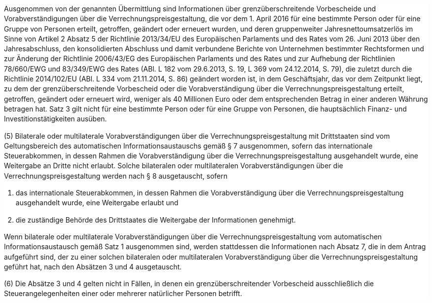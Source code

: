 

Ausgenommen von der genannten Übermittlung sind Informationen über
grenzüberschreitende Vorbescheide und Vorabverständigungen über die
Verrechnungspreisgestaltung, die vor dem 1. April 2016 für eine
bestimmte Person oder für eine Gruppe von Personen erteilt, getroffen,
geändert oder erneuert wurden, und deren gruppenweiter
Jahresnettoumsatzerlös im Sinne von Artikel 2 Absatz 5 der Richtlinie
2013/34/EU des Europäischen Parlaments und des Rates vom 26. Juni 2013
über den Jahresabschluss, den konsolidierten Abschluss und damit
verbundene Berichte von Unternehmen bestimmter Rechtsformen und zur
Änderung der Richtlinie 2006/43/EG des Europäischen Parlaments und des
Rates und zur Aufhebung der Richtlinien 78/660/EWG und 83/349/EWG des
Rates (ABl. L 182 vom 29.6.2013, S. 19, L 369 vom 24.12.2014, S. 79),
die zuletzt durch die Richtlinie 2014/102/EU (ABl. L 334 vom
21\.11.2014, S. 86) geändert worden ist, in dem Geschäftsjahr, das vor
dem Zeitpunkt liegt, zu dem der grenzüberschreitende Vorbescheid oder
die Vorabverständigung über die Verrechnungspreisgestaltung erteilt,
getroffen, geändert oder erneuert wird, weniger als 40 Millionen Euro
oder dem entsprechenden Betrag in einer anderen Währung betragen hat.
Satz 3 gilt nicht für eine bestimmte Person oder für eine Gruppe von
Personen, die hauptsächlich Finanz- und Investitionstätigkeiten
ausüben.

(5) Bilaterale oder multilaterale Vorabverständigungen über die
Verrechnungspreisgestaltung mit Drittstaaten sind vom Geltungsbereich
des automatischen Informationsaustauschs gemäß § 7 ausgenommen, sofern
das internationale Steuerabkommen, in dessen Rahmen die
Vorabverständigung über die Verrechnungspreisgestaltung ausgehandelt
wurde, eine Weitergabe an Dritte nicht erlaubt. Solche bilateralen
oder multilateralen Vorabverständigungen über die
Verrechnungspreisgestaltung werden nach § 8 ausgetauscht, sofern

1.  das internationale Steuerabkommen, in dessen Rahmen die
    Vorabverständigung über die Verrechnungspreisgestaltung ausgehandelt
    wurde, eine Weitergabe erlaubt und


2.  die zuständige Behörde des Drittstaates die Weitergabe der
    Informationen genehmigt.



Wenn bilaterale oder multilaterale Vorabverständigungen über die
Verrechnungspreisgestaltung vom automatischen Informationsaustausch
gemäß Satz 1 ausgenommen sind, werden stattdessen die Informationen
nach Absatz 7, die in dem Antrag aufgeführt sind, der zu einer solchen
bilateralen oder multilateralen Vorabverständigung über die
Verrechnungspreisgestaltung geführt hat, nach den Absätzen 3 und 4
ausgetauscht.

(6) Die Absätze 3 und 4 gelten nicht in Fällen, in denen ein
grenzüberschreitender Vorbescheid ausschließlich die
Steuerangelegenheiten einer oder mehrerer natürlicher Personen
betrifft.
